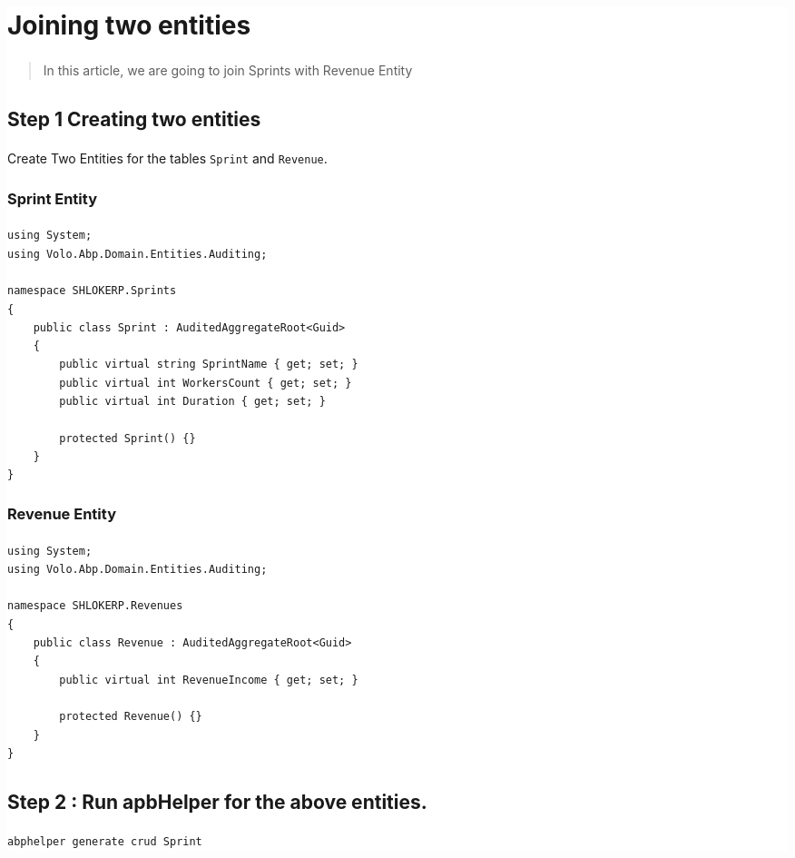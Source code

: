 # Joining two entities

> In this article, we are going to join Sprints with Revenue Entity

<video src="../_videos/AbpHelper/MultiTableCRUDABP.mp4" width="600" height="400" controls></video>

## Step 1 Creating two entities

Create Two Entities for the tables `Sprint` and `Revenue`.

### Sprint Entity

```
using System;
using Volo.Abp.Domain.Entities.Auditing;

namespace SHLOKERP.Sprints
{
    public class Sprint : AuditedAggregateRoot<Guid>
    {
        public virtual string SprintName { get; set; }
        public virtual int WorkersCount { get; set; }
        public virtual int Duration { get; set; }

        protected Sprint() {}
    }
}
```

### Revenue Entity

```
using System;
using Volo.Abp.Domain.Entities.Auditing;

namespace SHLOKERP.Revenues
{
    public class Revenue : AuditedAggregateRoot<Guid>
    {
        public virtual int RevenueIncome { get; set; }
        
        protected Revenue() {}
    }
}
```

## Step 2 : Run apbHelper for the above entities.

```
abphelper generate crud Sprint
```
